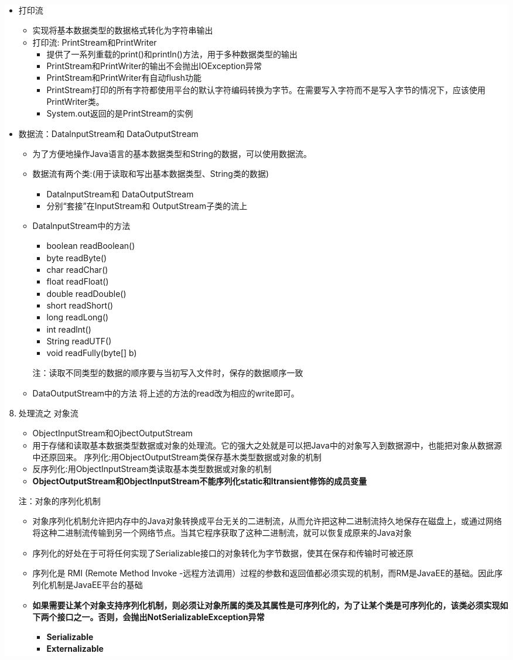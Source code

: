    - 打印流

     - 实现将基本数据类型的数据格式转化为字符串输出
     - 打印流: PrintStream和PrintWriter
       - 提供了一系列重载的print()和println()方法，用于多种数据类型的输出
       - PrintStream和PrintWriter的输出不会抛出IOException异常
       - PrintStream和PrintWriter有自动flush功能
       - PrintStream打印的所有字符都使用平台的默认字符编码转换为字节。在需要写入字符而不是写入字节的情况下，应该使用PrintWriter类。
       - System.out返回的是PrintStream的实例

   - 数据流：DatalnputStream和 DataOutputStream

     - 为了方便地操作Java语言的基本数据类型和String的数据，可以使用数据流。

     - 数据流有两个类:(用于读取和写出基本数据类型、String类的数据)

       - DatalnputStream和 DataOutputStream
       - 分别“套接”在InputStream和 OutputStream子类的流上

     - DatalnputStream中的方法

       - boolean readBoolean()
       - byte readByte()
       - char readChar()
       - float readFloat()
       - double readDouble()
       - short readShort()
       - long readLong()
       - int readlnt()
       - String readUTF()
       - void readFully(byte[] b)

       注：读取不同类型的数据的顺序要与当初写入文件时，保存的数据顺序一致

     - DataOutputStream中的方法
       将上述的方法的read改为相应的write即可。

8. 处理流之 对象流

   - ObjectInputStream和OjbectOutputStream
   - 用于存储和读取基本数据类型数据或对象的处理流。它的强大之处就是可以把Java中的对象写入到数据源中，也能把对象从数据源中还原回来。
     序列化:用ObjectOutputStream类保存基木类型数据或对象的机制
   - 反序列化:用ObjectInputStream类读取基本类型数据或对象的机制
   - **ObjectOutputStream和ObjectInputStream不能序列化static和ltransient修饰的成员变量**

   注：对象的序列化机制

   - 对象序列化机制允许把内存中的Java对象转换成平台无关的二进制流，从而允许把这种二进制流持久地保存在磁盘上，或通过网络将这种二进制流传输到另一个网络节点。当其它程序获取了这种二进制流，就可以恢复成原来的Java对象

   - 序列化的好处在于可将任何实现了Serializable接口的对象转化为字节数据，使其在保存和传输时可被还原

   - 序列化是 RMI (Remote Method Invoke -远程方法调用）过程的参数和返回值都必须实现的机制，而RM是JavaEE的基础。因此序列化机制是JavaEE平台的基础

   - **如果需要让某个对象支持序列化机制，则必须让对象所属的类及其属性是可序列化的，为了让某个类是可序列化的，该类必须实现如下两个接口之一。否则，会抛出NotSerializableException异常**

     - **Serializable**
     - **Externalizable**
